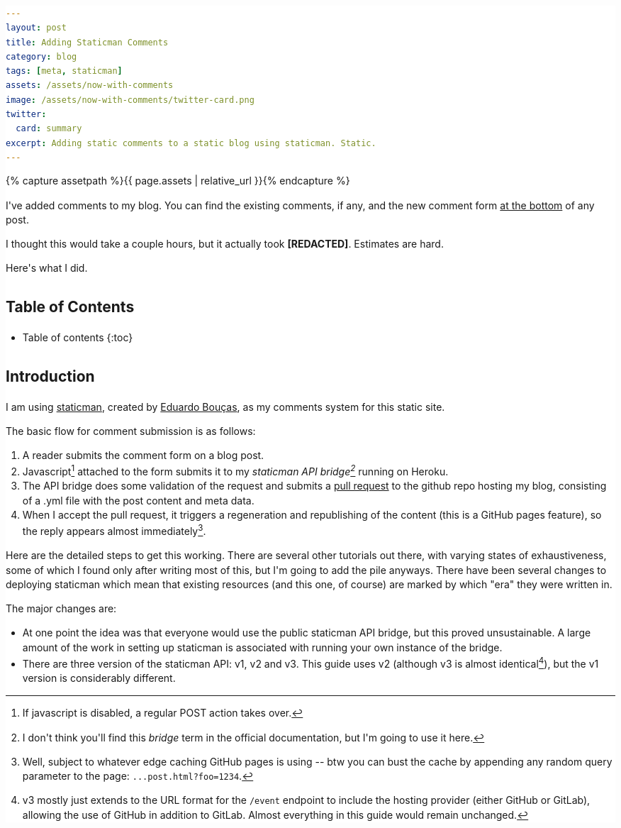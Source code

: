 ```yaml
---
layout: post
title: Adding Staticman Comments
category: blog
tags: [meta, staticman]
assets: /assets/now-with-comments
image: /assets/now-with-comments/twitter-card.png
twitter:
  card: summary
excerpt: Adding static comments to a static blog using staticman. Static.
---
```


{% capture assetpath %}{{ page.assets | relative_url }}{% endcapture %}

I've added comments to my blog. You can find the existing comments, if any, and the new comment form [at the bottom](#comment-section) of any post.

I thought this would take a couple hours, but it actually took **\[REDACTED\]**. Estimates are hard.

Here's what I did.

## Table of Contents

* Table of contents
{:toc}

## Introduction

I am using [staticman](https://staticman.net/), created by [Eduardo Bouças](https://github.com/eduardoboucas), as my comments system for this static site.

The basic flow for comment submission is as follows:

 1. A reader submits the comment form on a blog post.
 2. Javascript[^backup] attached to the form submits it to my _staticman API bridge[^bridge]_ running on Heroku.
 3. The API bridge does some validation of the request and submits a [pull request](https://github.com/travisdowns/travisdowns.github.io/issues) to the github repo hosting my blog, consisting of a .yml file with the post content and meta data.
 4. When I accept the pull request, it triggers a regeneration and republishing of the content (this is a GitHub pages feature), so the reply appears almost immediately[^cache].

Here are the detailed steps to get this working. There are several other tutorials out there, with varying states of exhaustiveness, some of which
I found only after writing most of this, but I'm going to add the pile anyways. There have been several changes to deploying staticman which mean that existing resources (and this one, of course) are marked by which "era" they were written in.

The major changes are:

 - At one point the idea was that everyone would use the public staticman API bridge, but this proved unsustainable. A large amount of the work in setting up staticman is associated with running your own instance of the bridge.
 - There are three version of the staticman API: v1, v2 and v3. This guide uses v2 (although v3 is almost identical[^v3]), but the v1 version is considerably different.


[^v3]: v3 mostly just extends to the URL format for the `/event` endpoint to include the hosting provider (either GitHub or GitLab), allowing the use of GitHub in addition to GitLab. Almost everything in this guide would remain unchanged.
[^pass]: You could use a passphrase, but then you'll have to change the `cat` used below to echo the key into the Heroku config. If you want to be super safe, best is to generate the key to a transient location like ramfs and then simply delete the private portion after you've uploaded it to the Heroku config.
[^backup]: If javascript is disabled, a regular POST action takes over.
[^bridge]: I don't think you'll find this _bridge_ term in the official documentation, but I'm going to use it here.
[^cache]: Well, subject to whatever edge caching GitHub pages is using -- btw you can bust the cache by appending any random query parameter to the page: `...post.html?foo=1234`.
[^juice]: In particular, the _unverified_ (no credit card) free tier gives you 550 hours of uptime a month, and since the _dyno_ (heroku speak for their on-demand host) sleeps after 30 minutes, I figure you can handle 550/0.5 = 1100 sparsely submitted comments. Of course, if comments come in bursts, you could handle much more than that, since you've already "paid" for the 30 minute uptime.
[^whycollab]: The bot needs to be a collaborator to, at a minimum, commit comments to the repository, and to delete branches (using the delete branches webhook which cleans up comment related branches). However, it is possible to not use either of these features if you have moderation enabled (in which case comments arrive as a PR, which doesn't require any particular permissions), and aren't using the webhook. So maybe you could do without the collaborator status in that case? I haven't tested it.
[^invite]: I guess you can also just accept the invitation by opening the email sent to you by github and following the link there. This workflow involving the `v2/connect` endpoint probably made more sense when the API was meant to be shared among many uses using a common github bot account.
